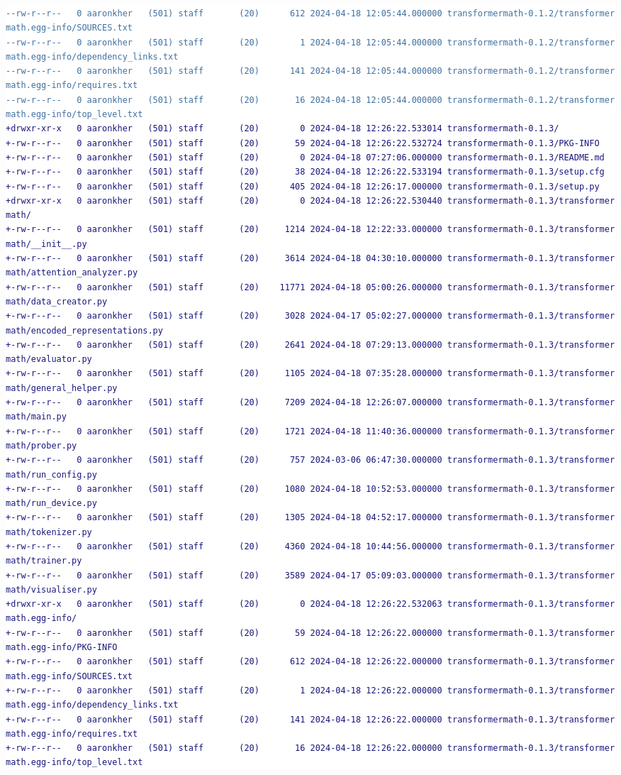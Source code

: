 ```diff
--rw-r--r--   0 aaronkher   (501) staff       (20)      612 2024-04-18 12:05:44.000000 transformermath-0.1.2/transformermath.egg-info/SOURCES.txt
--rw-r--r--   0 aaronkher   (501) staff       (20)        1 2024-04-18 12:05:44.000000 transformermath-0.1.2/transformermath.egg-info/dependency_links.txt
--rw-r--r--   0 aaronkher   (501) staff       (20)      141 2024-04-18 12:05:44.000000 transformermath-0.1.2/transformermath.egg-info/requires.txt
--rw-r--r--   0 aaronkher   (501) staff       (20)       16 2024-04-18 12:05:44.000000 transformermath-0.1.2/transformermath.egg-info/top_level.txt
+drwxr-xr-x   0 aaronkher   (501) staff       (20)        0 2024-04-18 12:26:22.533014 transformermath-0.1.3/
+-rw-r--r--   0 aaronkher   (501) staff       (20)       59 2024-04-18 12:26:22.532724 transformermath-0.1.3/PKG-INFO
+-rw-r--r--   0 aaronkher   (501) staff       (20)        0 2024-04-18 07:27:06.000000 transformermath-0.1.3/README.md
+-rw-r--r--   0 aaronkher   (501) staff       (20)       38 2024-04-18 12:26:22.533194 transformermath-0.1.3/setup.cfg
+-rw-r--r--   0 aaronkher   (501) staff       (20)      405 2024-04-18 12:26:17.000000 transformermath-0.1.3/setup.py
+drwxr-xr-x   0 aaronkher   (501) staff       (20)        0 2024-04-18 12:26:22.530440 transformermath-0.1.3/transformermath/
+-rw-r--r--   0 aaronkher   (501) staff       (20)     1214 2024-04-18 12:22:33.000000 transformermath-0.1.3/transformermath/__init__.py
+-rw-r--r--   0 aaronkher   (501) staff       (20)     3614 2024-04-18 04:30:10.000000 transformermath-0.1.3/transformermath/attention_analyzer.py
+-rw-r--r--   0 aaronkher   (501) staff       (20)    11771 2024-04-18 05:00:26.000000 transformermath-0.1.3/transformermath/data_creator.py
+-rw-r--r--   0 aaronkher   (501) staff       (20)     3028 2024-04-17 05:02:27.000000 transformermath-0.1.3/transformermath/encoded_representations.py
+-rw-r--r--   0 aaronkher   (501) staff       (20)     2641 2024-04-18 07:29:13.000000 transformermath-0.1.3/transformermath/evaluator.py
+-rw-r--r--   0 aaronkher   (501) staff       (20)     1105 2024-04-18 07:35:28.000000 transformermath-0.1.3/transformermath/general_helper.py
+-rw-r--r--   0 aaronkher   (501) staff       (20)     7209 2024-04-18 12:26:07.000000 transformermath-0.1.3/transformermath/main.py
+-rw-r--r--   0 aaronkher   (501) staff       (20)     1721 2024-04-18 11:40:36.000000 transformermath-0.1.3/transformermath/prober.py
+-rw-r--r--   0 aaronkher   (501) staff       (20)      757 2024-03-06 06:47:30.000000 transformermath-0.1.3/transformermath/run_config.py
+-rw-r--r--   0 aaronkher   (501) staff       (20)     1080 2024-04-18 10:52:53.000000 transformermath-0.1.3/transformermath/run_device.py
+-rw-r--r--   0 aaronkher   (501) staff       (20)     1305 2024-04-18 04:52:17.000000 transformermath-0.1.3/transformermath/tokenizer.py
+-rw-r--r--   0 aaronkher   (501) staff       (20)     4360 2024-04-18 10:44:56.000000 transformermath-0.1.3/transformermath/trainer.py
+-rw-r--r--   0 aaronkher   (501) staff       (20)     3589 2024-04-17 05:09:03.000000 transformermath-0.1.3/transformermath/visualiser.py
+drwxr-xr-x   0 aaronkher   (501) staff       (20)        0 2024-04-18 12:26:22.532063 transformermath-0.1.3/transformermath.egg-info/
+-rw-r--r--   0 aaronkher   (501) staff       (20)       59 2024-04-18 12:26:22.000000 transformermath-0.1.3/transformermath.egg-info/PKG-INFO
+-rw-r--r--   0 aaronkher   (501) staff       (20)      612 2024-04-18 12:26:22.000000 transformermath-0.1.3/transformermath.egg-info/SOURCES.txt
+-rw-r--r--   0 aaronkher   (501) staff       (20)        1 2024-04-18 12:26:22.000000 transformermath-0.1.3/transformermath.egg-info/dependency_links.txt
+-rw-r--r--   0 aaronkher   (501) staff       (20)      141 2024-04-18 12:26:22.000000 transformermath-0.1.3/transformermath.egg-info/requires.txt
+-rw-r--r--   0 aaronkher   (501) staff       (20)       16 2024-04-18 12:26:22.000000 transformermath-0.1.3/transformermath.egg-info/top_level.txt
```
